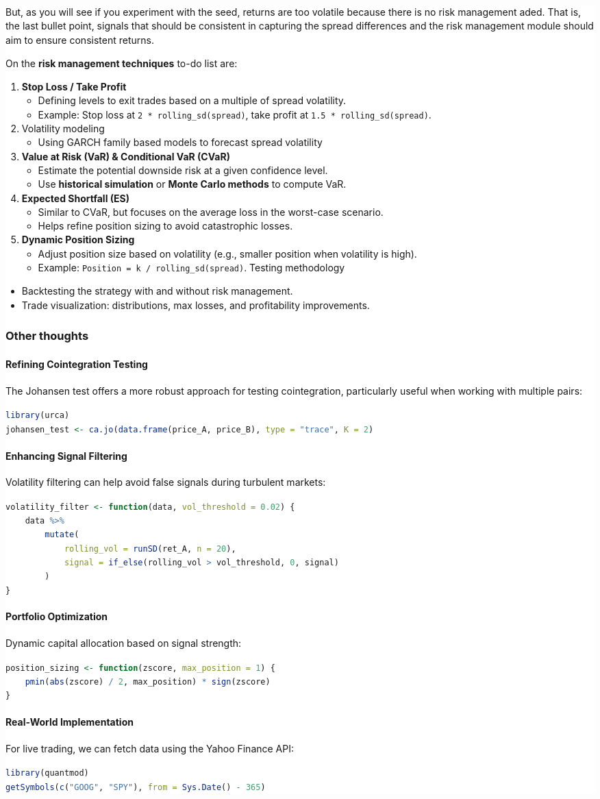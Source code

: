 But, as you will see if you experiment with the seed, returns are too volatile because there is no risk management aded. That is, the last bullet point, signals that should be consistent in capturing the spread differences and the risk management module should aim to ensure consistent returns.

On the **risk management techniques** to-do list are:
1. **Stop Loss / Take Profit**
    - Defining levels to exit trades based on a multiple of spread volatility.
    - Example: Stop loss at `2 * rolling_sd(spread)`, take profit at `1.5 * rolling_sd(spread)`.
2.  Volatility modeling
	- Using GARCH family based models to forecast spread volatility
3. **Value at Risk (VaR) & Conditional VaR (CVaR)**
    - Estimate the potential downside risk at a given confidence level.
    - Use **historical simulation** or **Monte Carlo methods** to compute VaR.
4. **Expected Shortfall (ES)**
    - Similar to CVaR, but focuses on the average loss in the worst-case scenario.
    - Helps refine position sizing to avoid catastrophic losses.
5. **Dynamic Position Sizing**
    - Adjust position size based on volatility (e.g., smaller position when volatility is high).
    - Example: `Position = k / rolling_sd(spread)`.
Testing methodology
- Backtesting the strategy with and without risk management.
- Trade visualization: distributions, max losses, and profitability improvements.


### Other thoughts
#### Refining Cointegration Testing
The Johansen test offers a more robust approach for testing cointegration, particularly useful when working with multiple pairs:
```R
library(urca)
johansen_test <- ca.jo(data.frame(price_A, price_B), type = "trace", K = 2)
```
#### Enhancing Signal Filtering

Volatility filtering can help avoid false signals during turbulent markets:
```R
volatility_filter <- function(data, vol_threshold = 0.02) {
    data %>%
        mutate(
            rolling_vol = runSD(ret_A, n = 20),
            signal = if_else(rolling_vol > vol_threshold, 0, signal)
        )
}
```
#### Portfolio Optimization
Dynamic capital allocation based on signal strength:
```R
position_sizing <- function(zscore, max_position = 1) {
    pmin(abs(zscore) / 2, max_position) * sign(zscore)
}
```

#### Real-World Implementation
For live trading, we can fetch data using the Yahoo Finance API:
```R
library(quantmod)
getSymbols(c("GOOG", "SPY"), from = Sys.Date() - 365)
```
